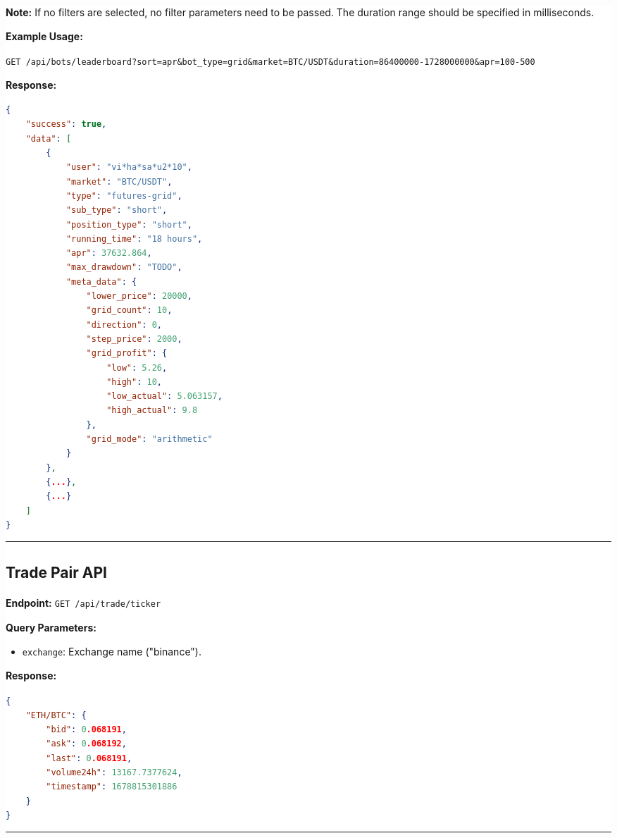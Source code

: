 **Note:** If no filters are selected, no filter parameters need to be passed. The duration range should be specified in milliseconds.

**Example Usage:**
```http
GET /api/bots/leaderboard?sort=apr&bot_type=grid&market=BTC/USDT&duration=86400000-1728000000&apr=100-500
```

**Response:**
```json
{
	"success": true,
	"data": [
		{
			"user": "vi*ha*sa*u2*10",
			"market": "BTC/USDT",
			"type": "futures-grid",
			"sub_type": "short",
			"position_type": "short",
			"running_time": "18 hours",
			"apr": 37632.864,
			"max_drawdown": "TODO",
			"meta_data": {
				"lower_price": 20000,
				"grid_count": 10,
				"direction": 0,
				"step_price": 2000,
				"grid_profit": {
					"low": 5.26,
					"high": 10,
					"low_actual": 5.063157,
					"high_actual": 9.8
				},
				"grid_mode": "arithmetic"
			}
		},
		{...},
		{...}
	]
}
```

---

## Trade Pair API

**Endpoint:** `GET /api/trade/ticker`

**Query Parameters:**
- `exchange`: Exchange name ("binance").

**Response:**
```json
{
    "ETH/BTC": {
        "bid": 0.068191,
        "ask": 0.068192,
        "last": 0.068191,
        "volume24h": 13167.7377624,
        "timestamp": 1678815301886
    }
}
```

---